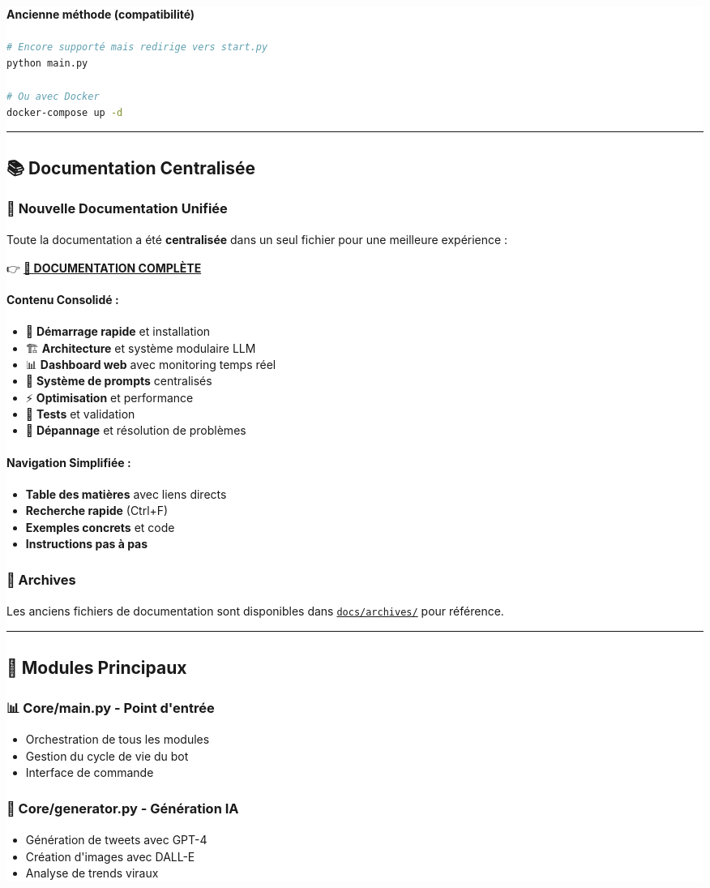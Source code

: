 #### **Ancienne méthode (compatibilité)**
```bash
# Encore supporté mais redirige vers start.py
python main.py

# Ou avec Docker
docker-compose up -d
```

---

## 📚 **Documentation Centralisée**

### 🎯 **Nouvelle Documentation Unifiée**

Toute la documentation a été **centralisée** dans un seul fichier pour une meilleure expérience :

👉 **[📖 DOCUMENTATION COMPLÈTE](docs/DOCUMENTATION_COMPLETE.md)**

#### **Contenu Consolidé :**
- 🚀 **Démarrage rapide** et installation
- 🏗️ **Architecture** et système modulaire LLM
- 📊 **Dashboard web** avec monitoring temps réel
- 🎯 **Système de prompts** centralisés
- ⚡ **Optimisation** et performance
- 🧪 **Tests** et validation
- 🔧 **Dépannage** et résolution de problèmes

#### **Navigation Simplifiée :**
- **Table des matières** avec liens directs
- **Recherche rapide** (Ctrl+F)
- **Exemples concrets** et code
- **Instructions pas à pas**

### 📁 Archives
Les anciens fichiers de documentation sont disponibles dans [`docs/archives/`](docs/archives/) pour référence.

---

## 🔧 **Modules Principaux**

### **📊 Core/main.py** - Point d'entrée
- Orchestration de tous les modules
- Gestion du cycle de vie du bot
- Interface de commande

### **🤖 Core/generator.py** - Génération IA
- Génération de tweets avec GPT-4
- Création d'images avec DALL-E
- Analyse de trends viraux
